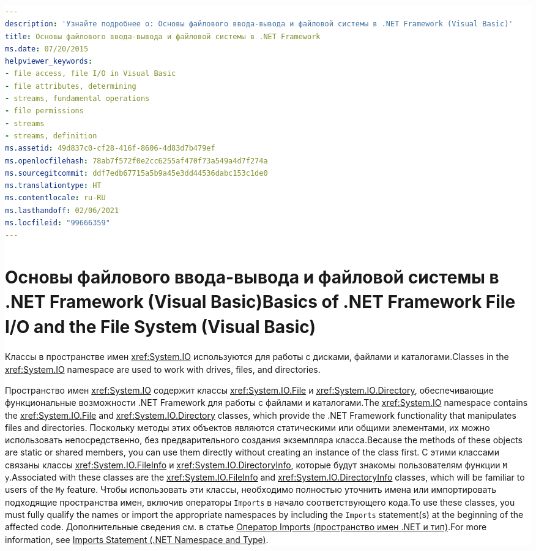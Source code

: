 ```yaml
---
description: 'Узнайте подробнее о: Основы файлового ввода-вывода и файловой системы в .NET Framework (Visual Basic)'
title: Основы файлового ввода-вывода и файловой системы в .NET Framework
ms.date: 07/20/2015
helpviewer_keywords:
- file access, file I/O in Visual Basic
- file attributes, determining
- streams, fundamental operations
- file permissions
- streams
- streams, definition
ms.assetid: 49d837c0-cf28-416f-8606-4d83d7b479ef
ms.openlocfilehash: 78ab7f572f0e2cc6255af470f73a549a4d7f274a
ms.sourcegitcommit: ddf7edb67715a5b9a45e3dd44536dabc153c1de0
ms.translationtype: HT
ms.contentlocale: ru-RU
ms.lasthandoff: 02/06/2021
ms.locfileid: "99666359"
---
```

# <a name="basics-of-net-framework-file-io-and-the-file-system-visual-basic"></a><span data-ttu-id="03717-103">Основы файлового ввода-вывода и файловой системы в .NET Framework (Visual Basic)</span><span class="sxs-lookup"><span data-stu-id="03717-103">Basics of .NET Framework File I/O and the File System (Visual Basic)</span></span>

<span data-ttu-id="03717-104">Классы в пространстве имен <xref:System.IO> используются для работы с дисками, файлами и каталогами.</span><span class="sxs-lookup"><span data-stu-id="03717-104">Classes in the <xref:System.IO> namespace are used to work with drives, files, and directories.</span></span>

<span data-ttu-id="03717-105">Пространство имен <xref:System.IO> содержит классы <xref:System.IO.File> и <xref:System.IO.Directory>, обеспечивающие функциональные возможности .NET Framework для работы с файлами и каталогами.</span><span class="sxs-lookup"><span data-stu-id="03717-105">The <xref:System.IO> namespace contains the <xref:System.IO.File> and <xref:System.IO.Directory> classes, which provide the .NET Framework functionality that manipulates files and directories.</span></span> <span data-ttu-id="03717-106">Поскольку методы этих объектов являются статическими или общими элементами, их можно использовать непосредственно, без предварительного создания экземпляра класса.</span><span class="sxs-lookup"><span data-stu-id="03717-106">Because the methods of these objects are static or shared members, you can use them directly without creating an instance of the class first.</span></span> <span data-ttu-id="03717-107">С этими классами связаны классы <xref:System.IO.FileInfo> и <xref:System.IO.DirectoryInfo>, которые будут знакомы пользователям функции `My`.</span><span class="sxs-lookup"><span data-stu-id="03717-107">Associated with these classes are the <xref:System.IO.FileInfo> and <xref:System.IO.DirectoryInfo> classes, which will be familiar to users of the `My` feature.</span></span> <span data-ttu-id="03717-108">Чтобы использовать эти классы, необходимо полностью уточнить имена или импортировать подходящие пространства имен, включив операторы `Imports` в начало соответствующего кода.</span><span class="sxs-lookup"><span data-stu-id="03717-108">To use these classes, you must fully qualify the names or import the appropriate namespaces by including the `Imports` statement(s) at the beginning of the affected code.</span></span> <span data-ttu-id="03717-109">Дополнительные сведения см. в статье [Оператор Imports (пространство имен .NET и тип)](../../../language-reference/statements/imports-statement-net-namespace-and-type.md).</span><span class="sxs-lookup"><span data-stu-id="03717-109">For more information, see [Imports Statement (.NET Namespace and Type)](../../../language-reference/statements/imports-statement-net-namespace-and-type.md).</span></span>
